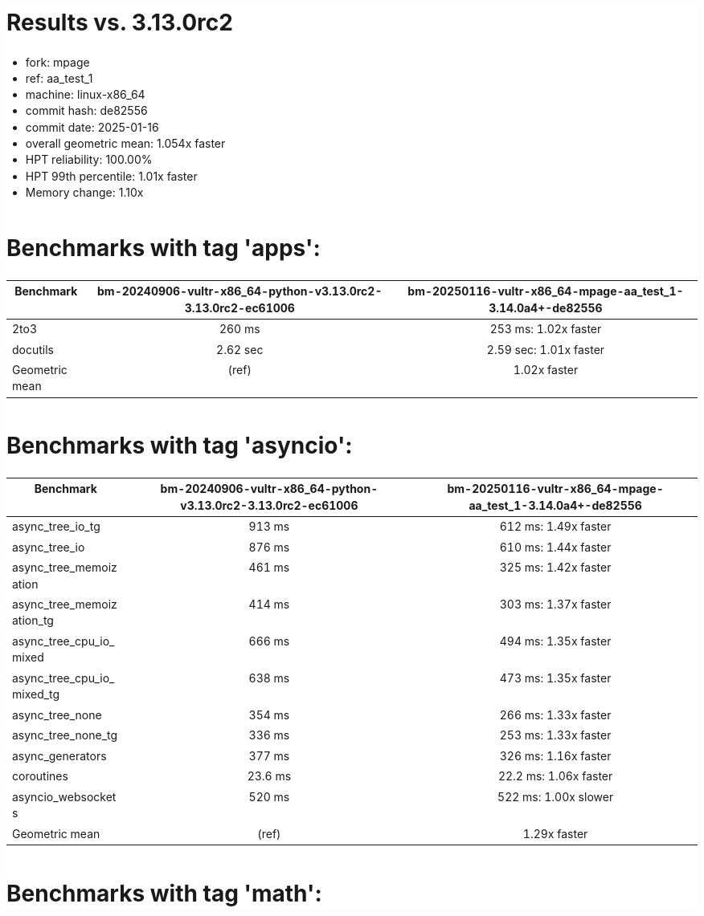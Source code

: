 # Results vs. 3.13.0rc2

- fork: mpage
- ref: aa_test_1
- machine: linux-x86_64
- commit hash: de82556
- commit date: 2025-01-16
- overall geometric mean: 1.054x faster
- HPT reliability: 100.00%
- HPT 99th percentile: 1.01x faster
- Memory change: 1.10x

Benchmarks with tag 'apps':
===========================

| Benchmark      | bm-20240906-vultr-x86_64-python-v3.13.0rc2-3.13.0rc2-ec61006 | bm-20250116-vultr-x86_64-mpage-aa_test_1-3.14.0a4+-de82556 |
|----------------|:------------------------------------------------------------:|:----------------------------------------------------------:|
| 2to3           | 260 ms                                                       | 253 ms: 1.02x faster                                       |
| docutils       | 2.62 sec                                                     | 2.59 sec: 1.01x faster                                     |
| Geometric mean | (ref)                                                        | 1.02x faster                                               |

Benchmarks with tag 'asyncio':
==============================

| Benchmark                  | bm-20240906-vultr-x86_64-python-v3.13.0rc2-3.13.0rc2-ec61006 | bm-20250116-vultr-x86_64-mpage-aa_test_1-3.14.0a4+-de82556 |
|----------------------------|:------------------------------------------------------------:|:----------------------------------------------------------:|
| async_tree_io_tg           | 913 ms                                                       | 612 ms: 1.49x faster                                       |
| async_tree_io              | 876 ms                                                       | 610 ms: 1.44x faster                                       |
| async_tree_memoization     | 461 ms                                                       | 325 ms: 1.42x faster                                       |
| async_tree_memoization_tg  | 414 ms                                                       | 303 ms: 1.37x faster                                       |
| async_tree_cpu_io_mixed    | 666 ms                                                       | 494 ms: 1.35x faster                                       |
| async_tree_cpu_io_mixed_tg | 638 ms                                                       | 473 ms: 1.35x faster                                       |
| async_tree_none            | 354 ms                                                       | 266 ms: 1.33x faster                                       |
| async_tree_none_tg         | 336 ms                                                       | 253 ms: 1.33x faster                                       |
| async_generators           | 377 ms                                                       | 326 ms: 1.16x faster                                       |
| coroutines                 | 23.6 ms                                                      | 22.2 ms: 1.06x faster                                      |
| asyncio_websockets         | 520 ms                                                       | 522 ms: 1.00x slower                                       |
| Geometric mean             | (ref)                                                        | 1.29x faster                                               |

Benchmarks with tag 'math':
===========================
